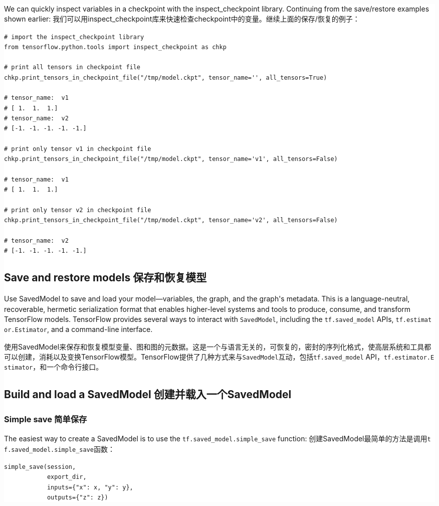We can quickly inspect variables in a checkpoint with the inspect_checkpoint library. Continuing from the save/restore examples shown earlier: 我们可以用inspect_checkpoint库来快速检查checkpoint中的变量。继续上面的保存/恢复的例子：

```
# import the inspect_checkpoint library
from tensorflow.python.tools import inspect_checkpoint as chkp

# print all tensors in checkpoint file
chkp.print_tensors_in_checkpoint_file("/tmp/model.ckpt", tensor_name='', all_tensors=True)

# tensor_name:  v1
# [ 1.  1.  1.]
# tensor_name:  v2
# [-1. -1. -1. -1. -1.]

# print only tensor v1 in checkpoint file
chkp.print_tensors_in_checkpoint_file("/tmp/model.ckpt", tensor_name='v1', all_tensors=False)

# tensor_name:  v1
# [ 1.  1.  1.]

# print only tensor v2 in checkpoint file
chkp.print_tensors_in_checkpoint_file("/tmp/model.ckpt", tensor_name='v2', all_tensors=False)

# tensor_name:  v2
# [-1. -1. -1. -1. -1.]
```

## Save and restore models 保存和恢复模型

Use SavedModel to save and load your model—variables, the graph, and the graph's metadata. This is a language-neutral, recoverable, hermetic serialization format that enables higher-level systems and tools to produce, consume, and transform TensorFlow models. TensorFlow provides several ways to interact with `SavedModel`, including the `tf.saved_model` APIs, `tf.estimator.Estimator`, and a command-line interface.

使用SavedModel来保存和恢复模型变量、图和图的元数据。这是一个与语言无关的，可恢复的，密封的序列化格式，使高层系统和工具都可以创建，消耗以及变换TensorFlow模型。TensorFlow提供了几种方式来与`SavedModel`互动，包括`tf.saved_model` API，`tf.estimator.Estimator`，和一个命令行接口。

## Build and load a SavedModel 创建并载入一个SavedModel

### Simple save 简单保存

The easiest way to create a SavedModel is to use the `tf.saved_model.simple_save` function: 创建SavedModel最简单的方法是调用`tf.saved_model.simple_save`函数：

```
simple_save(session,
            export_dir,
            inputs={"x": x, "y": y},
            outputs={"z": z})
```
